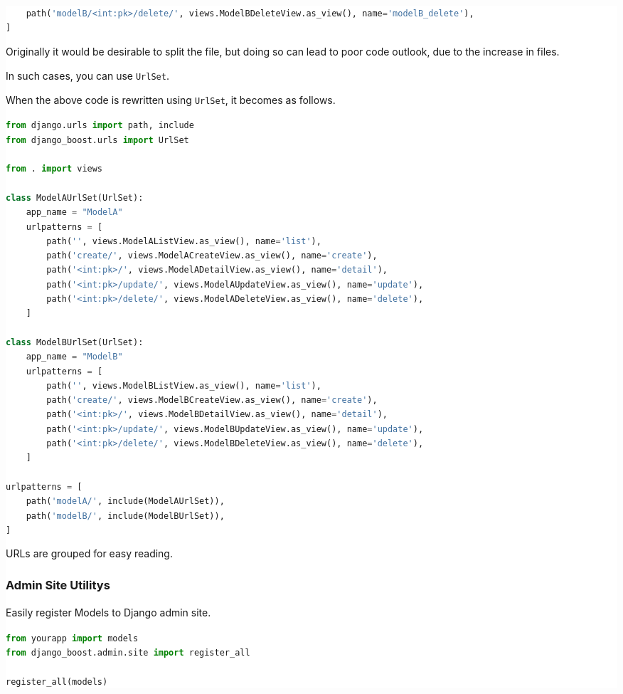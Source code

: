 ```python
    path('modelB/<int:pk>/delete/', views.ModelBDeleteView.as_view(), name='modelB_delete'),
]
```

Originally it would be desirable to split the file, but doing so can lead to poor code outlook, due to the increase in files.  

In such cases, you can use `UrlSet`.

When the above code is rewritten using `UrlSet`, it becomes as follows.  

```python
from django.urls import path, include
from django_boost.urls import UrlSet

from . import views

class ModelAUrlSet(UrlSet):
    app_name = "ModelA"
    urlpatterns = [
        path('', views.ModelAListView.as_view(), name='list'),
        path('create/', views.ModelACreateView.as_view(), name='create'),
        path('<int:pk>/', views.ModelADetailView.as_view(), name='detail'),
        path('<int:pk>/update/', views.ModelAUpdateView.as_view(), name='update'),
        path('<int:pk>/delete/', views.ModelADeleteView.as_view(), name='delete'),
    ]

class ModelBUrlSet(UrlSet):
    app_name = "ModelB"
    urlpatterns = [
        path('', views.ModelBListView.as_view(), name='list'),
        path('create/', views.ModelBCreateView.as_view(), name='create'),
        path('<int:pk>/', views.ModelBDetailView.as_view(), name='detail'),
        path('<int:pk>/update/', views.ModelBUpdateView.as_view(), name='update'),
        path('<int:pk>/delete/', views.ModelBDeleteView.as_view(), name='delete'),
    ]

urlpatterns = [
    path('modelA/', include(ModelAUrlSet)),
    path('modelB/', include(ModelBUrlSet)),
]
```

URLs are grouped for easy reading.  

### Admin Site Utilitys  

Easily register Models to Django admin site.  

```py
from yourapp import models
from django_boost.admin.site import register_all

register_all(models)
```
